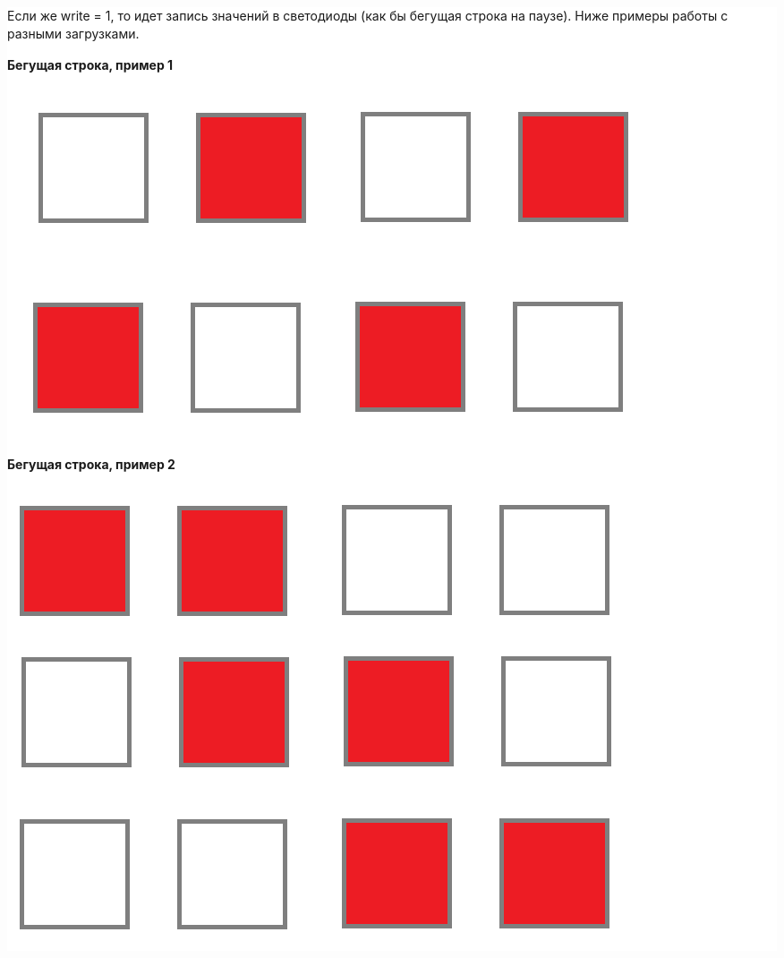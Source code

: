 Если же write = 1, то идет запись значений в светодиоды (как бы бегущая строка на паузе). Ниже примеры работы с разными загрузками.

**Бегущая строка, пример 1**

![](images_shreg/image14.png)

![](images_shreg/image15.png)

**Бегущая строка, пример 2**

![](images_shreg/image16.png)

![](images_shreg/image17.png)

![](images_shreg/image18.png)
